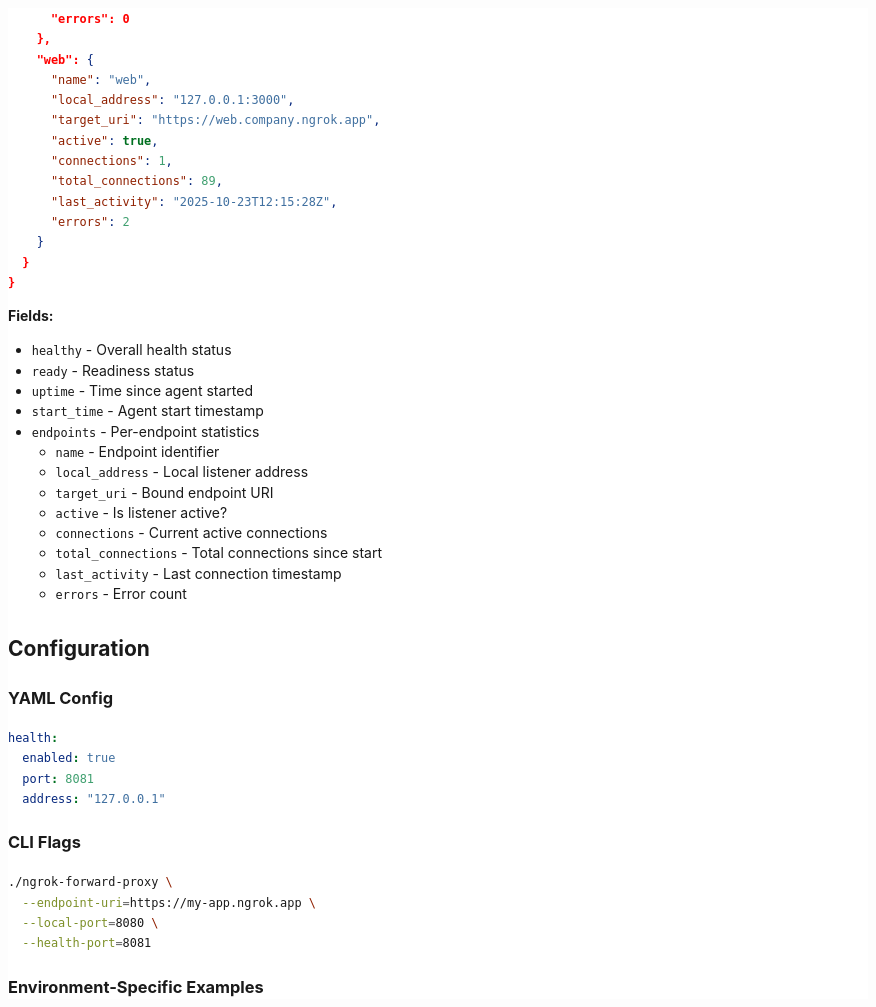 ```json
      "errors": 0
    },
    "web": {
      "name": "web",
      "local_address": "127.0.0.1:3000",
      "target_uri": "https://web.company.ngrok.app",
      "active": true,
      "connections": 1,
      "total_connections": 89,
      "last_activity": "2025-10-23T12:15:28Z",
      "errors": 2
    }
  }
}
```

**Fields:**
- `healthy` - Overall health status
- `ready` - Readiness status
- `uptime` - Time since agent started
- `start_time` - Agent start timestamp
- `endpoints` - Per-endpoint statistics
  - `name` - Endpoint identifier
  - `local_address` - Local listener address
  - `target_uri` - Bound endpoint URI
  - `active` - Is listener active?
  - `connections` - Current active connections
  - `total_connections` - Total connections since start
  - `last_activity` - Last connection timestamp
  - `errors` - Error count

## Configuration

### YAML Config

```yaml
health:
  enabled: true
  port: 8081
  address: "127.0.0.1"
```

### CLI Flags

```bash
./ngrok-forward-proxy \
  --endpoint-uri=https://my-app.ngrok.app \
  --local-port=8080 \
  --health-port=8081
```

### Environment-Specific Examples
